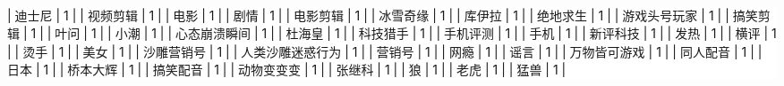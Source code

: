 | 迪士尼 | 1 |
| 视频剪辑 | 1 |
| 电影 | 1 |
| 剧情 | 1 |
| 电影剪辑 | 1 |
| 冰雪奇缘 | 1 |
| 库伊拉 | 1 |
| 绝地求生 | 1 |
| 游戏头号玩家 | 1 |
| 搞笑剪辑 | 1 |
| 叶问 | 1 |
| 小潮 | 1 |
| 心态崩溃瞬间 | 1 |
| 杜海皇 | 1 |
| 科技猎手 | 1 |
| 手机评测 | 1 |
| 手机 | 1 |
| 新评科技 | 1 |
| 发热 | 1 |
| 横评 | 1 |
| 烫手 | 1 |
| 美女 | 1 |
| 沙雕营销号 | 1 |
| 人类沙雕迷惑行为 | 1 |
| 营销号 | 1 |
| 网瘾 | 1 |
| 谣言 | 1 |
| 万物皆可游戏 | 1 |
| 同人配音 | 1 |
| 日本 | 1 |
| 桥本大辉 | 1 |
| 搞笑配音 | 1 |
| 动物变变变 | 1 |
| 张继科 | 1 |
| 狼 | 1 |
| 老虎 | 1 |
| 猛兽 | 1 |